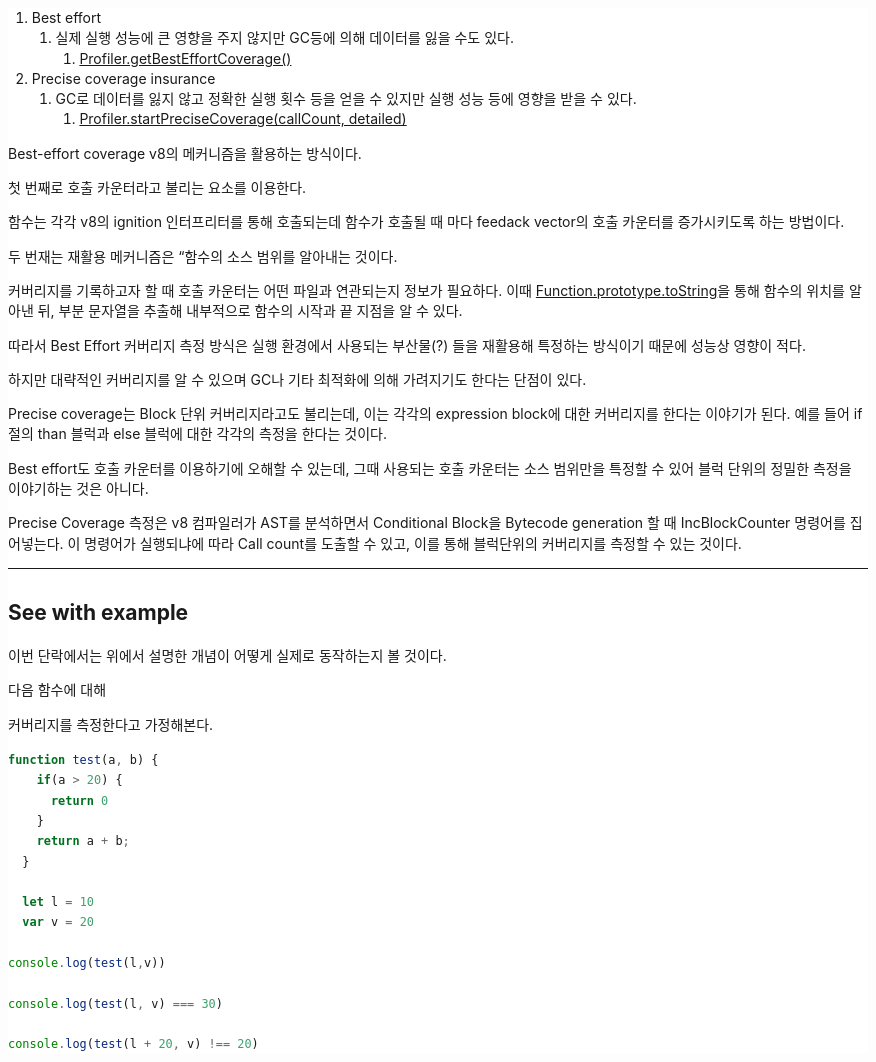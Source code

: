 1. Best effort
    1. 실제 실행 성능에 큰 영향을 주지 않지만 GC등에 의해 데이터를 잃을 수도 있다.
        1. [Profiler.getBestEffortCoverage()](https://chromedevtools.github.io/devtools-protocol/tot/Profiler/#method-getBestEffortCoverage)
2. Precise coverage insurance
    1. GC로 데이터를 잃지 않고 정확한 실행 횟수 등을 얻을 수 있지만 실행 성능 등에 영향을 받을 수 있다.
        1. [Profiler.startPreciseCoverage(callCount, detailed)](https://chromedevtools.github.io/devtools-protocol/tot/Profiler/#method-startPreciseCoverage)

Best-effort coverage v8의 메커니즘을 활용하는 방식이다.

첫 번째로 호출 카운터라고 불리는 요소를 이용한다.

함수는 각각 v8의 ignition 인터프리터를 통해 호출되는데 함수가 호출될 때 마다 feedack vector의 호출 카운터를 증가시키도록 하는 방법이다.

두 번재는 재활용 메커니즘은 “함수의 소스 범위를 알아내는 것이다.

커버리지를 기록하고자 할 때 호출 카운터는 어떤 파일과 연관되는지 정보가 필요하다. 이때 [Function.prototype.toString](https://developer.mozilla.org/en-US/docs/Web/JavaScript/Reference/Global_Objects/Function/toString)을 통해 함수의 위치를 알아낸 뒤, 부분 문자열을 추출해 내부적으로 함수의 시작과 끝 지점을 알 수 있다.

따라서 Best Effort 커버리지 측정 방식은 실행 환경에서 사용되는 부산물(?) 들을 재활용해 특정하는 방식이기 때문에 성능상 영향이 적다.

하지만 대략적인 커버리지를 알 수 있으며 GC나 기타 최적화에 의해 가려지기도 한다는 단점이 있다.

Precise coverage는 Block 단위 커버리지라고도 불리는데, 이는 각각의 expression block에 대한 커버리지를 한다는 이야기가 된다. 예를 들어 if 절의 than 블럭과 else 블럭에 대한 각각의 측정을 한다는 것이다.

Best effort도 호출 카운터를 이용하기에 오해할 수 있는데, 그때 사용되는 호출 카운터는 소스 범위만을 특정할 수 있어 블럭 단위의 정밀한 측정을 이야기하는 것은 아니다.

Precise Coverage 측정은 v8 컴파일러가 AST를 분석하면서 Conditional Block을 Bytecode generation 할 때 IncBlockCounter 명령어를 집어넣는다. 이 명령어가 실행되냐에 따라 Call count를 도출할 수 있고, 이를 통해 블럭단위의 커버리지를 측정할 수 있는 것이다.

---

## See with example

이번 단락에서는 위에서 설명한 개념이 어떻게 실제로 동작하는지 볼 것이다.

다음 함수에 대해

커버리지를 측정한다고 가정해본다.

```jsx
function test(a, b) {
    if(a > 20) {
      return 0
    } 
    return a + b;
  }
  
  let l = 10
  var v = 20

console.log(test(l,v))

console.log(test(l, v) === 30)

console.log(test(l + 20, v) !== 20)
```

